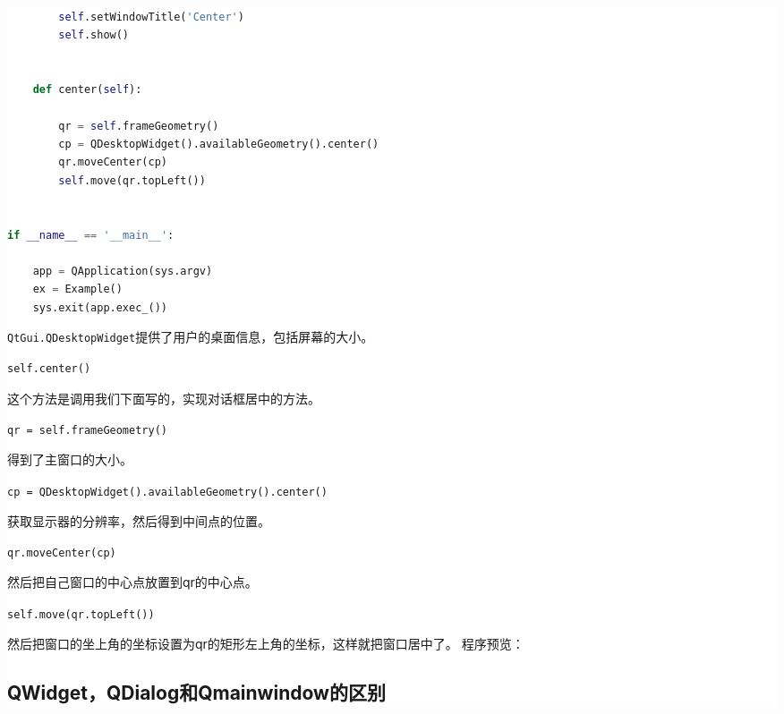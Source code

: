 ```python
        self.setWindowTitle('Center')
        self.show()


    def center(self):

        qr = self.frameGeometry()
        cp = QDesktopWidget().availableGeometry().center()
        qr.moveCenter(cp)
        self.move(qr.topLeft())


if __name__ == '__main__':

    app = QApplication(sys.argv)
    ex = Example()
    sys.exit(app.exec_())

```

`QtGui.QDesktopWidget`提供了用户的桌面信息，包括屏幕的大小。

```
self.center()

```
这个方法是调用我们下面写的，实现对话框居中的方法。

```
qr = self.frameGeometry()

```
得到了主窗口的大小。

```
cp = QDesktopWidget().availableGeometry().center()

```
获取显示器的分辨率，然后得到中间点的位置。

```
qr.moveCenter(cp)

```
然后把自己窗口的中心点放置到qr的中心点。

```
self.move(qr.topLeft())

```
然后把窗口的坐上角的坐标设置为qr的矩形左上角的坐标，这样就把窗口居中了。
程序预览：

## QWidget，QDialog和Qmainwindow的区别
